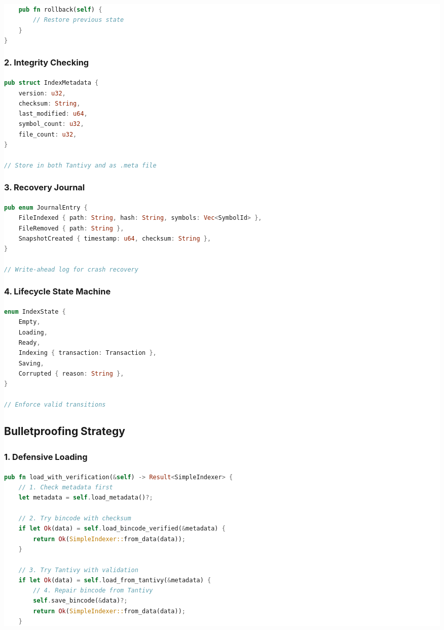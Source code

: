 ```rust
    pub fn rollback(self) {
        // Restore previous state
    }
}
```

### 2. **Integrity Checking**
```rust
pub struct IndexMetadata {
    version: u32,
    checksum: String,
    last_modified: u64,
    symbol_count: u32,
    file_count: u32,
}

// Store in both Tantivy and as .meta file
```

### 3. **Recovery Journal**
```rust
pub enum JournalEntry {
    FileIndexed { path: String, hash: String, symbols: Vec<SymbolId> },
    FileRemoved { path: String },
    SnapshotCreated { timestamp: u64, checksum: String },
}

// Write-ahead log for crash recovery
```

### 4. **Lifecycle State Machine**
```rust
enum IndexState {
    Empty,
    Loading,
    Ready,
    Indexing { transaction: Transaction },
    Saving,
    Corrupted { reason: String },
}

// Enforce valid transitions
```

## Bulletproofing Strategy

### 1. **Defensive Loading**
```rust
pub fn load_with_verification(&self) -> Result<SimpleIndexer> {
    // 1. Check metadata first
    let metadata = self.load_metadata()?;
    
    // 2. Try bincode with checksum
    if let Ok(data) = self.load_bincode_verified(&metadata) {
        return Ok(SimpleIndexer::from_data(data));
    }
    
    // 3. Try Tantivy with validation
    if let Ok(data) = self.load_from_tantivy(&metadata) {
        // 4. Repair bincode from Tantivy
        self.save_bincode(&data)?;
        return Ok(SimpleIndexer::from_data(data));
    }
```